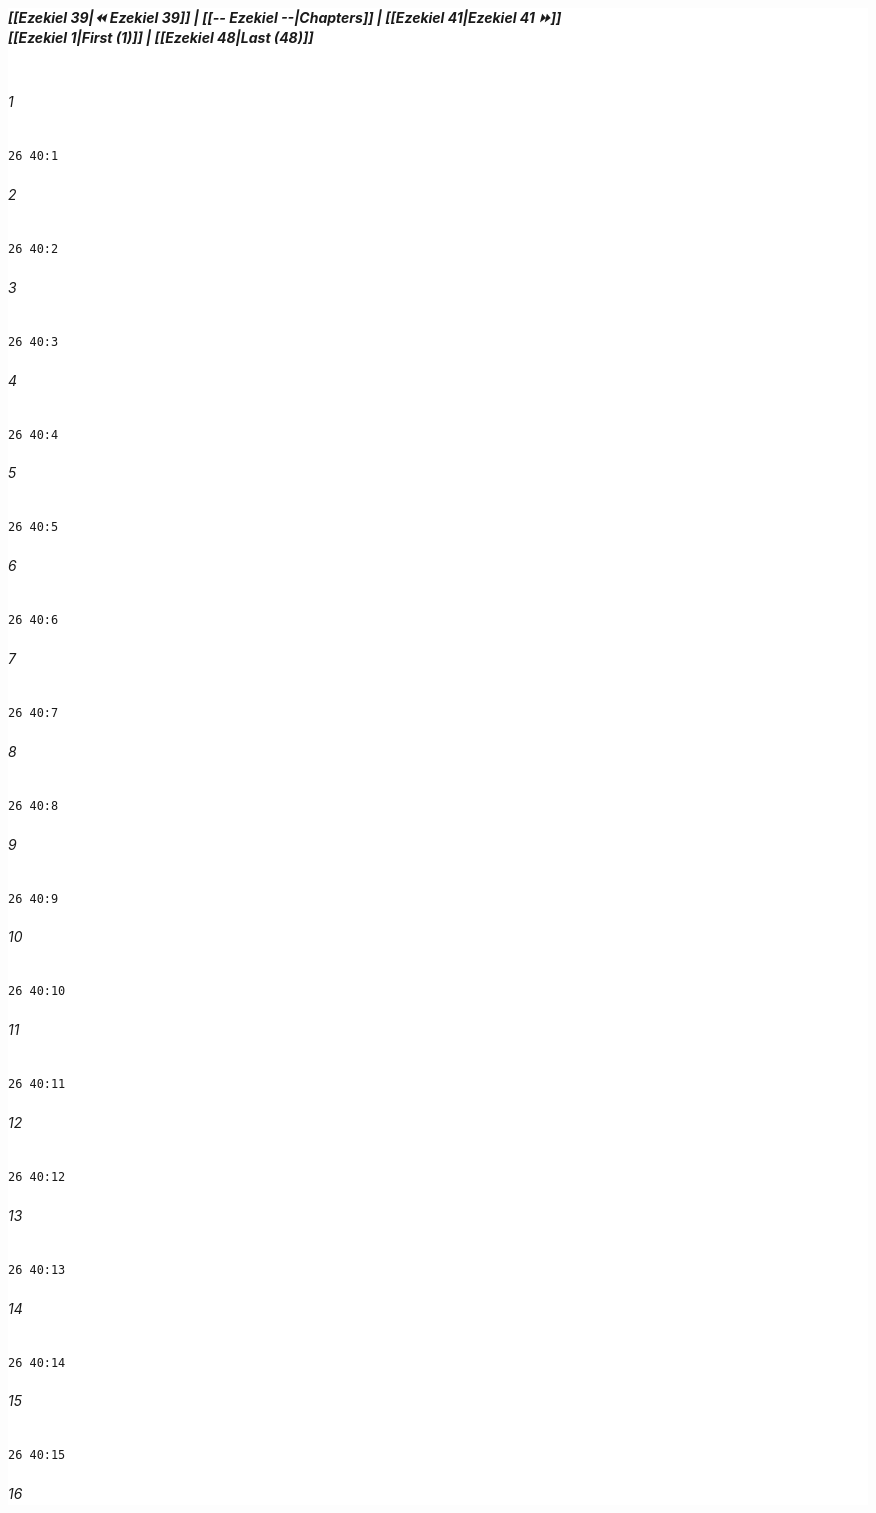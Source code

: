 
##### **[[Ezekiel 39|⏪ Ezekiel 39]] | [[-- Ezekiel --|Chapters]] | [[Ezekiel 41|Ezekiel 41 ⏩]]**<br>**[[Ezekiel 1|First (1)]] | [[Ezekiel 48|Last (48)]]**<br><br>

###### 1
``` verse
26 40:1
```
###### 2
``` verse
26 40:2
```
###### 3
``` verse
26 40:3
```
###### 4
``` verse
26 40:4
```
###### 5
``` verse
26 40:5
```
###### 6
``` verse
26 40:6
```
###### 7
``` verse
26 40:7
```
###### 8
``` verse
26 40:8
```
###### 9
``` verse
26 40:9
```
###### 10
``` verse
26 40:10
```
###### 11
``` verse
26 40:11
```
###### 12
``` verse
26 40:12
```
###### 13
``` verse
26 40:13
```
###### 14
``` verse
26 40:14
```
###### 15
``` verse
26 40:15
```
###### 16
``` verse
```